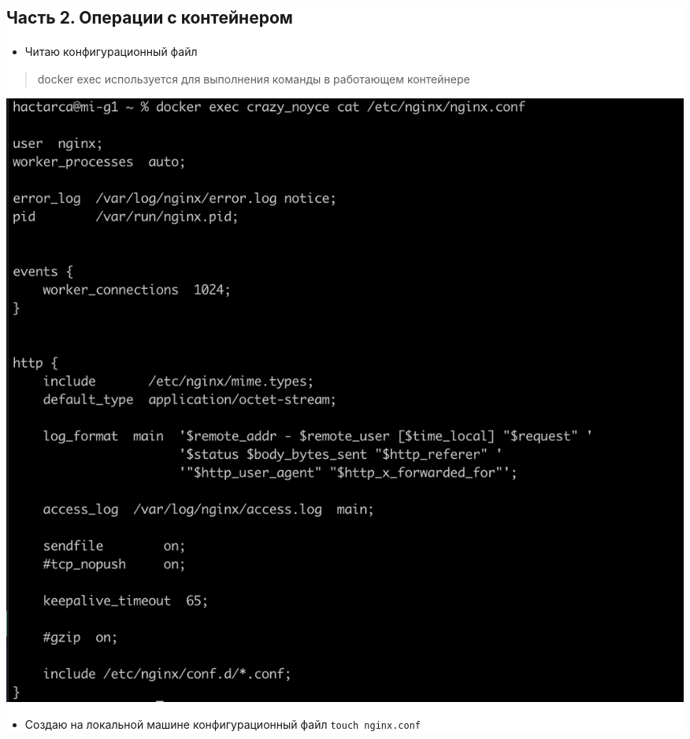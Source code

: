 
## Часть 2. Операции с контейнером

- Читаю конфигурационный файл

> docker exec используется для выполнения команды в работающем контейнере

![nginx.conf](part_2/part2.1.png)

- Создаю на локальной машине конфигурационный файл `touch nginx.conf`
